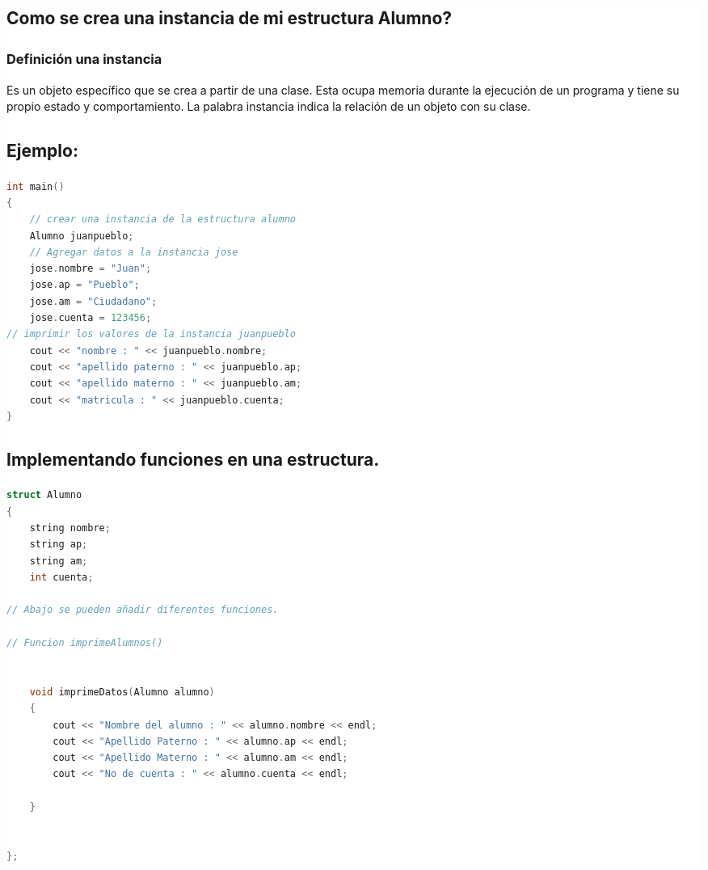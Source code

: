## Como se crea una instancia de mi estructura Alumno?

### Definición una instancia 
Es un objeto específico que se crea a partir de una clase. Esta ocupa memoria durante la ejecución de un programa y tiene su propio estado y comportamiento. La palabra instancia indica la relación 
de un objeto con su clase.

## Ejemplo:
```C++
int main()
{
    // crear una instancia de la estructura alumno
    Alumno juanpueblo;
    // Agregar datos a la instancia jose
    jose.nombre = "Juan";
    jose.ap = "Pueblo";
    jose.am = "Ciudadano";
    jose.cuenta = 123456;
// imprimir los valores de la instancia juanpueblo
    cout << "nombre : " << juanpueblo.nombre;
    cout << "apellido paterno : " << juanpueblo.ap;
    cout << "apellido materno : " << juanpueblo.am;
    cout << "matricula : " << juanpueblo.cuenta;
}

```

## Implementando funciones en una estructura.

```C++
struct Alumno 
{
    string nombre;
    string ap;
    string am;
    int cuenta;

// Abajo se pueden añadir diferentes funciones.

// Funcion imprimeAlumnos()


    void imprimeDatos(Alumno alumno)
    {
        cout << "Nombre del alumno : " << alumno.nombre << endl;
        cout << "Apellido Paterno : " << alumno.ap << endl;
        cout << "Apellido Materno : " << alumno.am << endl;
        cout << "No de cuenta : " << alumno.cuenta << endl;
        
    }


};

```

